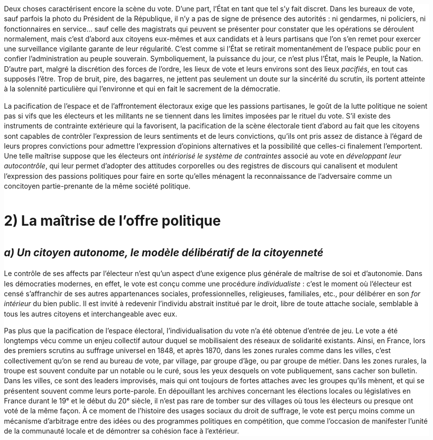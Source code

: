 Deux choses caractérisent encore la scène du vote. D’une part, l’État en tant que tel s’y fait discret. Dans les bureaux de vote, sauf parfois la photo du Président de la République, il n’y a pas de signe de présence des autorités : ni gendarmes, ni policiers, ni fonctionnaires en service... sauf celle des magistrats qui peuvent se présenter pour constater que les opérations se déroulent normalement, mais c’est d’abord aux citoyens eux-mêmes et aux candidats et à leurs partisans que l’on s’en remet pour exercer une surveillance vigilante garante de leur régularité. C’est comme si l’État se retirait momentanément de l’espace public pour en confier l’administration au peuple souverain. Symboliquement, la puissance du jour, ce n’est plus l’État, mais le Peuple, la Nation.  
D’autre part, malgré la discrétion des forces de l’ordre, les lieux de vote et leurs environs sont des lieux _pacifiés_, en tout cas supposés l’être. Trop de bruit, pire, des bagarres, ne jettent pas seulement un doute sur la sincérité du scrutin, ils portent atteinte à la solennité particulière qui l’environne et qui en fait le sacrement de la démocratie.

La pacification de l’espace et de l’affrontement électoraux exige que les passions partisanes, le goût de la lutte politique ne soient pas si vifs que les électeurs et les militants ne se tiennent dans les limites imposées par le rituel du vote. S’il existe des instruments de contrainte extérieure qui la favorisent, la pacification de la scène électorale tient d’abord au fait que les citoyens sont capables de contrôler l’expression de leurs sentiments et de leurs convictions, qu’ils ont pris assez de distance à l’égard de leurs propres convictions pour admettre l’expression d’opinions alternatives et la possibilité que celles-ci finalement l’emportent. Une telle maîtrise suppose que les électeurs ont _intériorisé le système de contraintes_ associé au vote en _développant leur autocontrôle_, qui leur permet d’adopter des attitudes corporelles ou des registres de discours qui canalisent et modulent l’expression des passions politiques pour faire en sorte qu’elles ménagent la reconnaissance de l’adversaire comme un concitoyen partie-prenante de la même société politique.
# 2) La maîtrise de l’offre politique

## _a)_ _Un citoyen autonome, le modèle délibératif de la citoyenneté_

Le contrôle de ses affects par l’électeur n’est qu’un aspect d’une exigence plus générale de maîtrise de soi et d’autonomie. Dans les démocraties modernes, en effet, le vote est conçu comme une procédure _individualiste_ : c’est le moment où l’électeur est censé s’affranchir de ses autres appartenances sociales, professionnelles, religieuses, familiales, etc., pour délibérer en son _for intérieur_ du bien public. Il est invité à redevenir l’individu abstrait institué par le droit, libre de toute attache sociale, semblable à tous les autres citoyens et interchangeable avec eux.

Pas plus que la pacification de l’espace électoral, l’individualisation du vote n’a été obtenue d’entrée de jeu. Le vote a été longtemps vécu comme un enjeu collectif autour duquel se mobilisaient des réseaux de solidarité existants. Ainsi, en France, lors des premiers scrutins au suffrage universel en 1848, et après 1870, dans les zones rurales comme dans les villes, c’est collectivement qu’on se rend au bureau de vote, par village, par groupe d’âge, ou par groupe de métier. Dans les zones rurales, la troupe est souvent conduite par un notable ou le curé, sous les yeux desquels on vote publiquement, sans cacher son bulletin. Dans les villes, ce sont des leaders improvisés, mais qui ont toujours de fortes attaches avec les groupes qu’ils mènent, et qui se présentent souvent comme leurs porte-parole. En dépouillant les archives concernant les élections locales ou législatives en France durant le 19ᵉ et le début du 20ᵉ siècle, il n’est pas rare de tomber sur des villages où tous les électeurs ou presque ont voté de la même façon. À ce moment de l’histoire des usages sociaux du droit de suffrage, le vote est perçu moins comme un mécanisme d’arbitrage entre des idées ou des programmes politiques en compétition, que comme l’occasion de manifester l’unité de la communauté locale et de démontrer sa cohésion face à l’extérieur.
